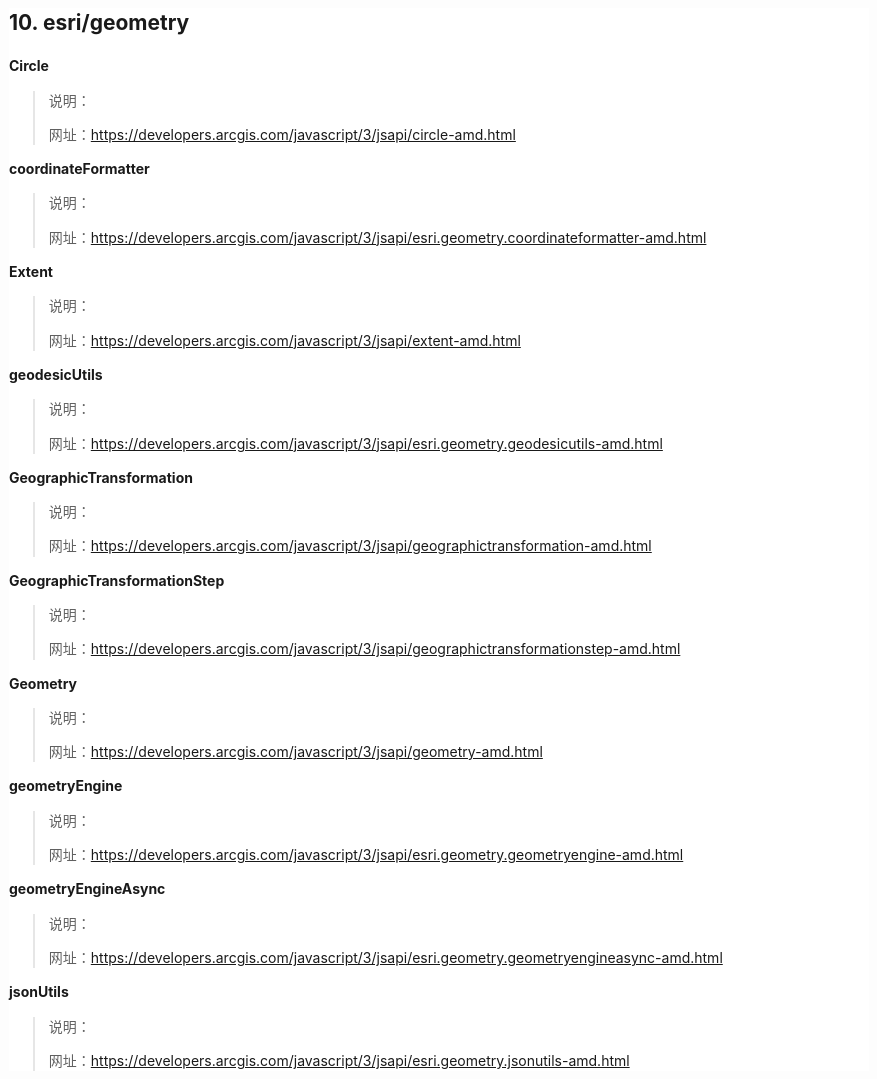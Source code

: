 ## 10.  esri/geometry

**Circle**

>说明：
>
> 网址：https://developers.arcgis.com/javascript/3/jsapi/circle-amd.html

**coordinateFormatter**

>说明：
>
> 网址：https://developers.arcgis.com/javascript/3/jsapi/esri.geometry.coordinateformatter-amd.html

**Extent**

>说明：
>
> 网址：https://developers.arcgis.com/javascript/3/jsapi/extent-amd.html

**geodesicUtils**

>说明：
>
> 网址：https://developers.arcgis.com/javascript/3/jsapi/esri.geometry.geodesicutils-amd.html

**GeographicTransformation**

>说明：
>
> 网址：https://developers.arcgis.com/javascript/3/jsapi/geographictransformation-amd.html

**GeographicTransformationStep**

>说明：
>
> 网址：https://developers.arcgis.com/javascript/3/jsapi/geographictransformationstep-amd.html

**Geometry**

>说明：
>
> 网址：https://developers.arcgis.com/javascript/3/jsapi/geometry-amd.html

**geometryEngine**

>说明：
>
> 网址：https://developers.arcgis.com/javascript/3/jsapi/esri.geometry.geometryengine-amd.html

**geometryEngineAsync**

>说明：
>
> 网址：https://developers.arcgis.com/javascript/3/jsapi/esri.geometry.geometryengineasync-amd.html

**jsonUtils**

>说明：
>
> 网址：https://developers.arcgis.com/javascript/3/jsapi/esri.geometry.jsonutils-amd.html
